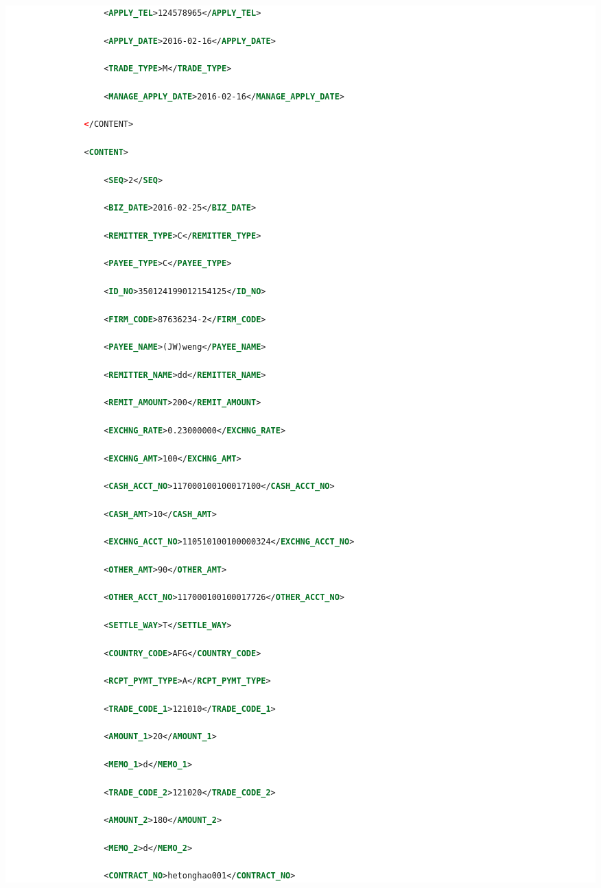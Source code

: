 ```xml
                    <APPLY_TEL>124578965</APPLY_TEL>

                    <APPLY_DATE>2016-02-16</APPLY_DATE>

                    <TRADE_TYPE>M</TRADE_TYPE>

                    <MANAGE_APPLY_DATE>2016-02-16</MANAGE_APPLY_DATE>

                </CONTENT>

                <CONTENT>

                    <SEQ>2</SEQ>

                    <BIZ_DATE>2016-02-25</BIZ_DATE>

                    <REMITTER_TYPE>C</REMITTER_TYPE>

                    <PAYEE_TYPE>C</PAYEE_TYPE>

                    <ID_NO>350124199012154125</ID_NO>

                    <FIRM_CODE>87636234-2</FIRM_CODE>

                    <PAYEE_NAME>(JW)weng</PAYEE_NAME>

                    <REMITTER_NAME>dd</REMITTER_NAME>

                    <REMIT_AMOUNT>200</REMIT_AMOUNT>

                    <EXCHNG_RATE>0.23000000</EXCHNG_RATE>

                    <EXCHNG_AMT>100</EXCHNG_AMT>

                    <CASH_ACCT_NO>117000100100017100</CASH_ACCT_NO>

                    <CASH_AMT>10</CASH_AMT>

                    <EXCHNG_ACCT_NO>110510100100000324</EXCHNG_ACCT_NO>

                    <OTHER_AMT>90</OTHER_AMT>

                    <OTHER_ACCT_NO>117000100100017726</OTHER_ACCT_NO>

                    <SETTLE_WAY>T</SETTLE_WAY>

                    <COUNTRY_CODE>AFG</COUNTRY_CODE>

                    <RCPT_PYMT_TYPE>A</RCPT_PYMT_TYPE>

                    <TRADE_CODE_1>121010</TRADE_CODE_1>

                    <AMOUNT_1>20</AMOUNT_1>

                    <MEMO_1>d</MEMO_1>

                    <TRADE_CODE_2>121020</TRADE_CODE_2>

                    <AMOUNT_2>180</AMOUNT_2>

                    <MEMO_2>d</MEMO_2>

                    <CONTRACT_NO>hetonghao001</CONTRACT_NO>
```